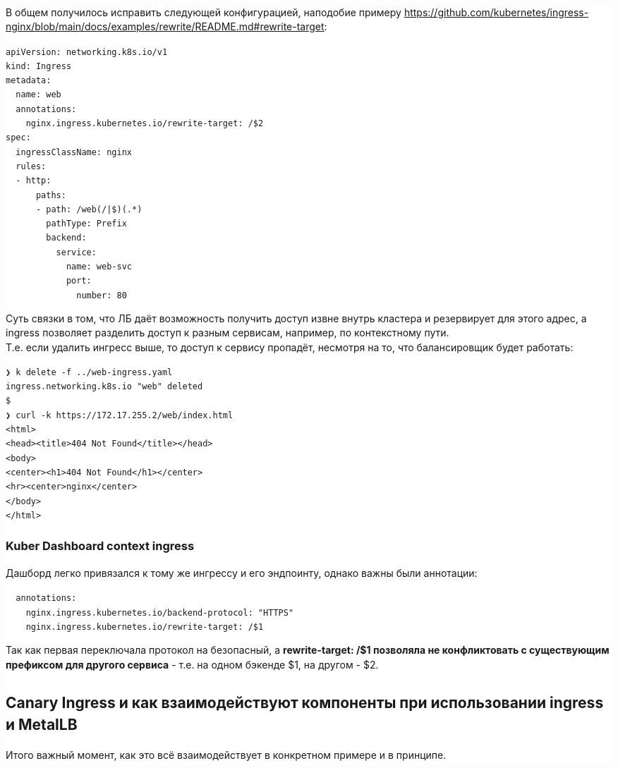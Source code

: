В общем получилось исправить следующей конфигурацией, наподобие примеру https://github.com/kubernetes/ingress-nginx/blob/main/docs/examples/rewrite/README.md#rewrite-target:  

```
apiVersion: networking.k8s.io/v1
kind: Ingress
metadata:
  name: web
  annotations:
    nginx.ingress.kubernetes.io/rewrite-target: /$2
spec:
  ingressClassName: nginx
  rules:
  - http:
      paths:
      - path: /web(/|$)(.*)
        pathType: Prefix
        backend:
          service:
            name: web-svc
            port:
              number: 80

```
Суть связки в том, что ЛБ даёт возможность получить доступ извне внутрь кластера и резервирует для этого адрес, а ingress позволяет разделить доступ к разным сервисам, например, по контекстному пути.  
Т.е. если удалить ингресс выше, то доступ к сервису пропадёт, несмотря на то, что балансировщик будет работать:  
```
❯ k delete -f ../web-ingress.yaml 
ingress.networking.k8s.io "web" deleted
$ 
❯ curl -k https://172.17.255.2/web/index.html
<html>
<head><title>404 Not Found</title></head>
<body>
<center><h1>404 Not Found</h1></center>
<hr><center>nginx</center>
</body>
</html>
```
### Kuber Dashboard context ingress
Дашборд легко привязался к тому же ингрессу и его эндпоинту, однако важны были аннотации:
```
  annotations:
    nginx.ingress.kubernetes.io/backend-protocol: "HTTPS"
    nginx.ingress.kubernetes.io/rewrite-target: /$1
```
Так как первая переключала протокол на безопасный, а **rewrite-target: /$1 позволяла не конфликтовать с существующим префиксом для другого сервиса** - т.е. на одном бэкенде $1, на другом - $2.

## Canary Ingress и как взаимодействуют компоненты при использовании ingress и MetalLB 
Итого важный момент, как это всё взаимодействует в конкретном примере и в принципе.  
